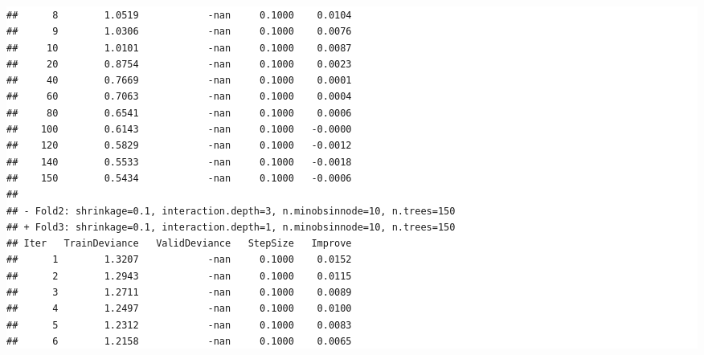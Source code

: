     ##      8        1.0519            -nan     0.1000    0.0104
    ##      9        1.0306            -nan     0.1000    0.0076
    ##     10        1.0101            -nan     0.1000    0.0087
    ##     20        0.8754            -nan     0.1000    0.0023
    ##     40        0.7669            -nan     0.1000    0.0001
    ##     60        0.7063            -nan     0.1000    0.0004
    ##     80        0.6541            -nan     0.1000    0.0006
    ##    100        0.6143            -nan     0.1000   -0.0000
    ##    120        0.5829            -nan     0.1000   -0.0012
    ##    140        0.5533            -nan     0.1000   -0.0018
    ##    150        0.5434            -nan     0.1000   -0.0006
    ## 
    ## - Fold2: shrinkage=0.1, interaction.depth=3, n.minobsinnode=10, n.trees=150 
    ## + Fold3: shrinkage=0.1, interaction.depth=1, n.minobsinnode=10, n.trees=150 
    ## Iter   TrainDeviance   ValidDeviance   StepSize   Improve
    ##      1        1.3207            -nan     0.1000    0.0152
    ##      2        1.2943            -nan     0.1000    0.0115
    ##      3        1.2711            -nan     0.1000    0.0089
    ##      4        1.2497            -nan     0.1000    0.0100
    ##      5        1.2312            -nan     0.1000    0.0083
    ##      6        1.2158            -nan     0.1000    0.0065